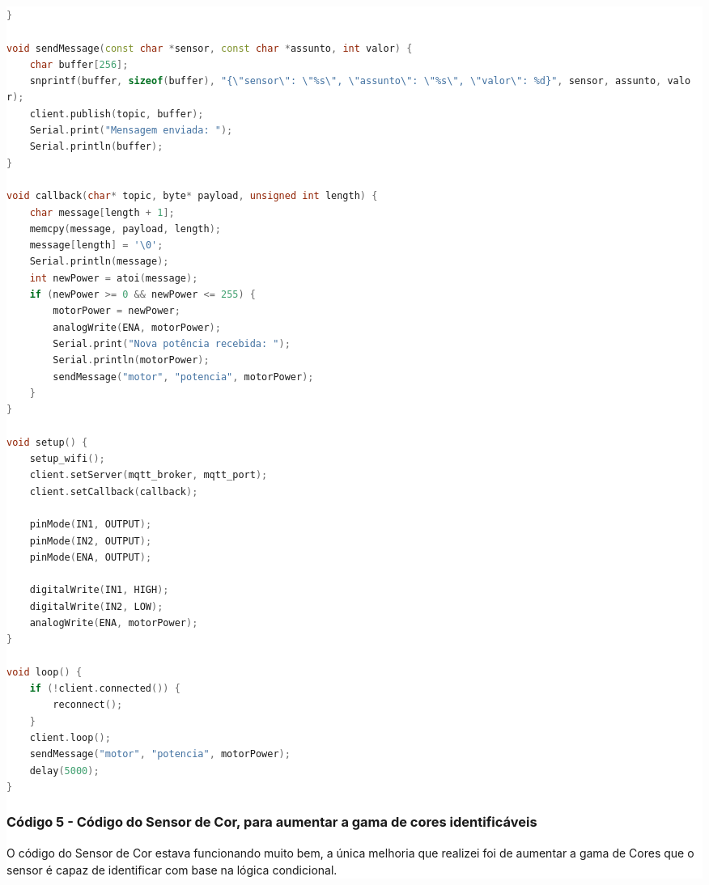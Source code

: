 ```cpp
}

void sendMessage(const char *sensor, const char *assunto, int valor) {
    char buffer[256];
    snprintf(buffer, sizeof(buffer), "{\"sensor\": \"%s\", \"assunto\": \"%s\", \"valor\": %d}", sensor, assunto, valor);
    client.publish(topic, buffer);
    Serial.print("Mensagem enviada: ");
    Serial.println(buffer);
}

void callback(char* topic, byte* payload, unsigned int length) {
    char message[length + 1];
    memcpy(message, payload, length);
    message[length] = '\0';
    Serial.println(message);
    int newPower = atoi(message);
    if (newPower >= 0 && newPower <= 255) {
        motorPower = newPower;
        analogWrite(ENA, motorPower);
        Serial.print("Nova potência recebida: ");
        Serial.println(motorPower);
        sendMessage("motor", "potencia", motorPower);
    }
}

void setup() {
    setup_wifi();
    client.setServer(mqtt_broker, mqtt_port);
    client.setCallback(callback);
    
    pinMode(IN1, OUTPUT);
    pinMode(IN2, OUTPUT);
    pinMode(ENA, OUTPUT);
    
    digitalWrite(IN1, HIGH);
    digitalWrite(IN2, LOW);
    analogWrite(ENA, motorPower);
}

void loop() {
    if (!client.connected()) {
        reconnect();
    }
    client.loop();
    sendMessage("motor", "potencia", motorPower);
    delay(5000);
}

```
### Código 5 - Código do Sensor de Cor, para aumentar a gama de cores identificáveis
O código do Sensor de Cor estava funcionando muito bem, a única melhoria que realizei foi de aumentar a gama de Cores que o sensor é capaz de identificar com base na lógica condicional.
